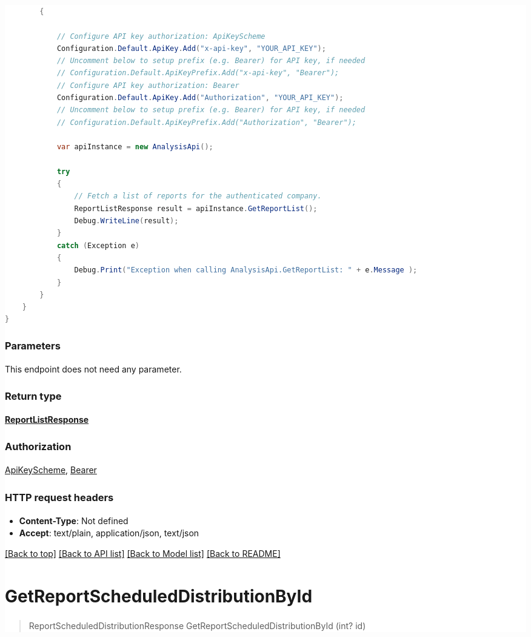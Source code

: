 ```csharp
        {
            
            // Configure API key authorization: ApiKeyScheme
            Configuration.Default.ApiKey.Add("x-api-key", "YOUR_API_KEY");
            // Uncomment below to setup prefix (e.g. Bearer) for API key, if needed
            // Configuration.Default.ApiKeyPrefix.Add("x-api-key", "Bearer");
            // Configure API key authorization: Bearer
            Configuration.Default.ApiKey.Add("Authorization", "YOUR_API_KEY");
            // Uncomment below to setup prefix (e.g. Bearer) for API key, if needed
            // Configuration.Default.ApiKeyPrefix.Add("Authorization", "Bearer");

            var apiInstance = new AnalysisApi();

            try
            {
                // Fetch a list of reports for the authenticated company.
                ReportListResponse result = apiInstance.GetReportList();
                Debug.WriteLine(result);
            }
            catch (Exception e)
            {
                Debug.Print("Exception when calling AnalysisApi.GetReportList: " + e.Message );
            }
        }
    }
}
```

### Parameters
This endpoint does not need any parameter.

### Return type

[**ReportListResponse**](ReportListResponse.md)

### Authorization

[ApiKeyScheme](../README.md#ApiKeyScheme), [Bearer](../README.md#Bearer)

### HTTP request headers

 - **Content-Type**: Not defined
 - **Accept**: text/plain, application/json, text/json

[[Back to top]](#) [[Back to API list]](../README.md#documentation-for-api-endpoints) [[Back to Model list]](../README.md#documentation-for-models) [[Back to README]](../README.md)

<a name="getreportscheduleddistributionbyid"></a>
# **GetReportScheduledDistributionById**
> ReportScheduledDistributionResponse GetReportScheduledDistributionById (int? id)
